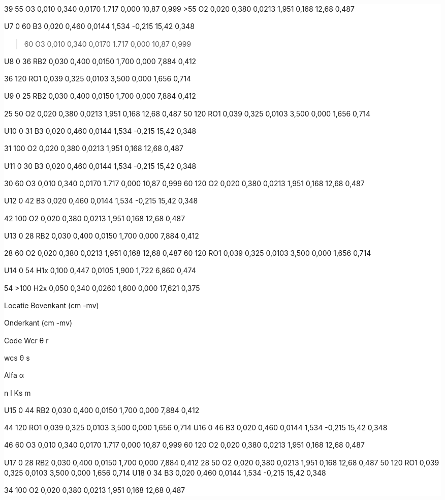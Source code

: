  39 55 O3 0,010 0,340 0,0170 1.717 0,000 10,87 0,999 >55 O2 0,020 0,380 0,0213 1,951 0,168 12,68 0,487 

U7 0 60 B3 0,020 0,460 0,0144 1,534 -0,215 15,42 0,348 

 >60 O3 0,010 0,340 0,0170 1.717 0,000 10,87 0,999 

U8 0 36 RB2 0,030 0,400 0,0150 1,700 0,000 7,884 0,412 

 36 120 RO1 0,039 0,325 0,0103 3,500 0,000 1,656 0,714 

U9 0 25 RB2 0,030 0,400 0,0150 1,700 0,000 7,884 0,412 

 25 50 O2 0,020 0,380 0,0213 1,951 0,168 12,68 0,487 50 120 RO1 0,039 0,325 0,0103 3,500 0,000 1,656 0,714 

U10 0 31 B3 0,020 0,460 0,0144 1,534 -0,215 15,42 0,348 

 31 100 O2 0,020 0,380 0,0213 1,951 0,168 12,68 0,487 

U11 0 30 B3 0,020 0,460 0,0144 1,534 -0,215 15,42 0,348 

 30 60 O3 0,010 0,340 0,0170 1.717 0,000 10,87 0,999 60 120 O2 0,020 0,380 0,0213 1,951 0,168 12,68 0,487 

U12 0 42 B3 0,020 0,460 0,0144 1,534 -0,215 15,42 0,348 

 42 100 O2 0,020 0,380 0,0213 1,951 0,168 12,68 0,487 

U13 0 28 RB2 0,030 0,400 0,0150 1,700 0,000 7,884 0,412 

 28 60 O2 0,020 0,380 0,0213 1,951 0,168 12,68 0,487 60 120 RO1 0,039 0,325 0,0103 3,500 0,000 1,656 0,714 

U14 0 54 H1x 0,100 0,447 0,0105 1,900 1,722 6,860 0,474 

 54 >100 H2x 0,050 0,340 0,0260 1,600 0,000 17,621 0,375 


Locatie Bovenkant (cm -mv) 

 Onderkant (cm -mv) 

 Code Wcr θ r 

 wcs θ s 

 Alfa α 

 n l Ks m 

U15 0 44 RB2 0,030 0,400 0,0150 1,700 0,000 7,884 0,412 

44 120 RO1 0,039 0,325 0,0103 3,500 0,000 1,656 0,714 U16 0 46 B3 0,020 0,460 0,0144 1,534 -0,215 15,42 0,348 

 46 60 O3 0,010 0,340 0,0170 1.717 0,000 10,87 0,999 60 120 O2 0,020 0,380 0,0213 1,951 0,168 12,68 0,487 

U17 0 28 RB2 0,030 0,400 0,0150 1,700 0,000 7,884 0,412 28 50 O2 0,020 0,380 0,0213 1,951 0,168 12,68 0,487 50 120 RO1 0,039 0,325 0,0103 3,500 0,000 1,656 0,714 U18 0 34 B3 0,020 0,460 0,0144 1,534 -0,215 15,42 0,348 

 34 100 O2 0,020 0,380 0,0213 1,951 0,168 12,68 0,487 
